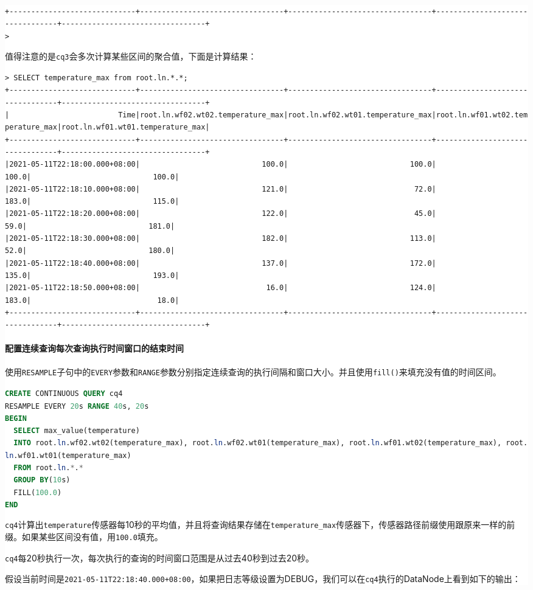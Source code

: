 ````
+-----------------------------+---------------------------------+---------------------------------+---------------------------------+---------------------------------+
>
````

值得注意的是`cq3`会多次计算某些区间的聚合值，下面是计算结果：

````
> SELECT temperature_max from root.ln.*.*;
+-----------------------------+---------------------------------+---------------------------------+---------------------------------+---------------------------------+
|                         Time|root.ln.wf02.wt02.temperature_max|root.ln.wf02.wt01.temperature_max|root.ln.wf01.wt02.temperature_max|root.ln.wf01.wt01.temperature_max|
+-----------------------------+---------------------------------+---------------------------------+---------------------------------+---------------------------------+
|2021-05-11T22:18:00.000+08:00|                            100.0|                            100.0|                            100.0|                            100.0|
|2021-05-11T22:18:10.000+08:00|                            121.0|                             72.0|                            183.0|                            115.0|
|2021-05-11T22:18:20.000+08:00|                            122.0|                             45.0|                             59.0|                            181.0|
|2021-05-11T22:18:30.000+08:00|                            182.0|                            113.0|                             52.0|                            180.0|
|2021-05-11T22:18:40.000+08:00|                            137.0|                            172.0|                            135.0|                            193.0|
|2021-05-11T22:18:50.000+08:00|                             16.0|                            124.0|                            183.0|                             18.0|
+-----------------------------+---------------------------------+---------------------------------+---------------------------------+---------------------------------+
````

#### 配置连续查询每次查询执行时间窗口的结束时间

使用`RESAMPLE`子句中的`EVERY`参数和`RANGE`参数分别指定连续查询的执行间隔和窗口大小。并且使用`fill()`来填充没有值的时间区间。

```sql
CREATE CONTINUOUS QUERY cq4
RESAMPLE EVERY 20s RANGE 40s, 20s
BEGIN
  SELECT max_value(temperature)
  INTO root.ln.wf02.wt02(temperature_max), root.ln.wf02.wt01(temperature_max), root.ln.wf01.wt02(temperature_max), root.ln.wf01.wt01(temperature_max)
  FROM root.ln.*.*
  GROUP BY(10s)
  FILL(100.0)
END
```

`cq4`计算出`temperature`传感器每10秒的平均值，并且将查询结果存储在`temperature_max`传感器下，传感器路径前缀使用跟原来一样的前缀。如果某些区间没有值，用`100.0`填充。

`cq4`每20秒执行一次，每次执行的查询的时间窗口范围是从过去40秒到过去20秒。

假设当前时间是`2021-05-11T22:18:40.000+08:00`，如果把日志等级设置为DEBUG，我们可以在`cq4`执行的DataNode上看到如下的输出：
